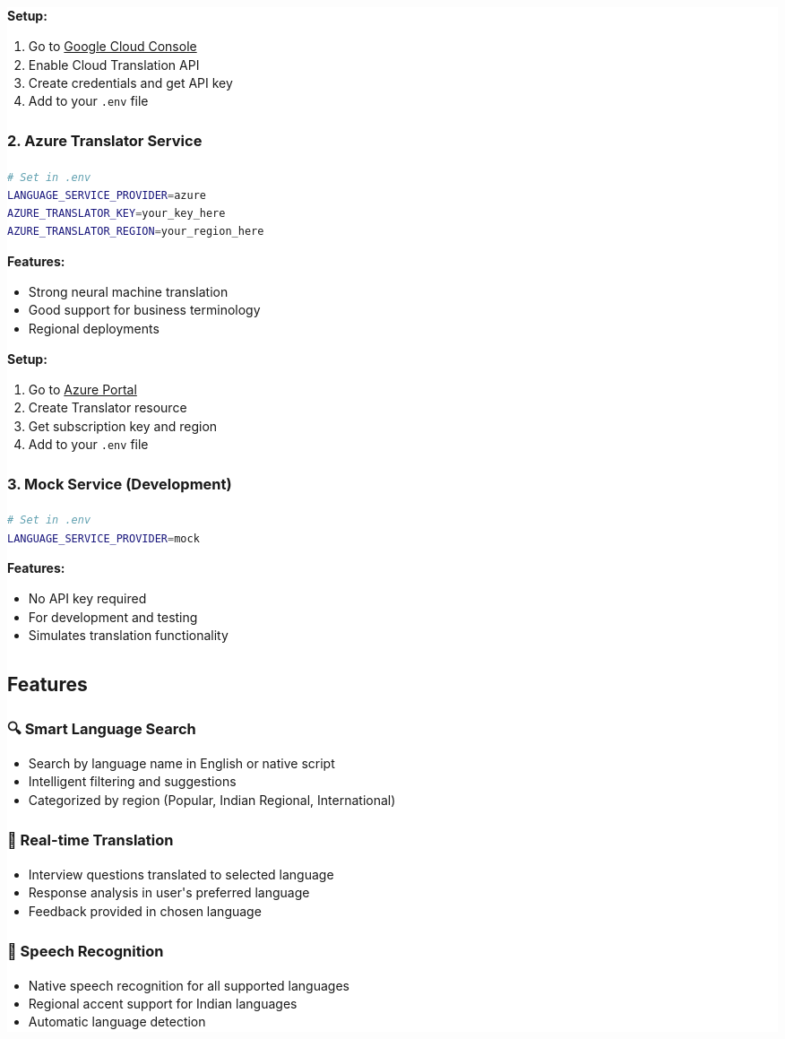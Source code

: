 **Setup:**
1. Go to [Google Cloud Console](https://console.cloud.google.com/)
2. Enable Cloud Translation API
3. Create credentials and get API key
4. Add to your `.env` file

### 2. Azure Translator Service
```bash
# Set in .env
LANGUAGE_SERVICE_PROVIDER=azure
AZURE_TRANSLATOR_KEY=your_key_here
AZURE_TRANSLATOR_REGION=your_region_here
```

**Features:**
- Strong neural machine translation
- Good support for business terminology
- Regional deployments

**Setup:**
1. Go to [Azure Portal](https://portal.azure.com/)
2. Create Translator resource
3. Get subscription key and region
4. Add to your `.env` file

### 3. Mock Service (Development)
```bash
# Set in .env
LANGUAGE_SERVICE_PROVIDER=mock
```

**Features:**
- No API key required
- For development and testing
- Simulates translation functionality

## Features

### 🔍 Smart Language Search
- Search by language name in English or native script
- Intelligent filtering and suggestions
- Categorized by region (Popular, Indian Regional, International)

### 🎯 Real-time Translation
- Interview questions translated to selected language
- Response analysis in user's preferred language
- Feedback provided in chosen language

### 🎤 Speech Recognition
- Native speech recognition for all supported languages
- Regional accent support for Indian languages
- Automatic language detection
